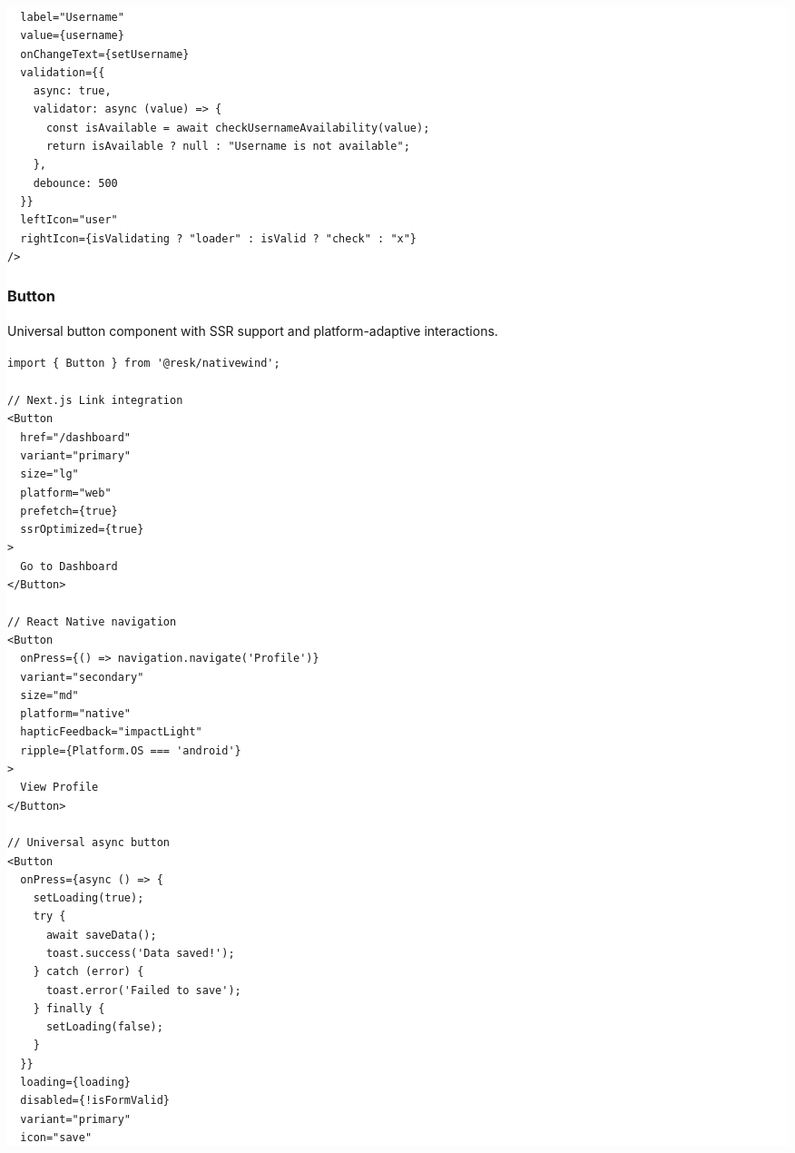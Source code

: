 ```tsx
  label="Username"
  value={username}
  onChangeText={setUsername}
  validation={{
    async: true,
    validator: async (value) => {
      const isAvailable = await checkUsernameAvailability(value);
      return isAvailable ? null : "Username is not available";
    },
    debounce: 500
  }}
  leftIcon="user"
  rightIcon={isValidating ? "loader" : isValid ? "check" : "x"}
/>
```

### **Button**

Universal button component with SSR support and platform-adaptive interactions.

```tsx
import { Button } from '@resk/nativewind';

// Next.js Link integration
<Button
  href="/dashboard"
  variant="primary"
  size="lg"
  platform="web"
  prefetch={true}
  ssrOptimized={true}
>
  Go to Dashboard
</Button>

// React Native navigation
<Button
  onPress={() => navigation.navigate('Profile')}
  variant="secondary"
  size="md"
  platform="native"
  hapticFeedback="impactLight"
  ripple={Platform.OS === 'android'}
>
  View Profile
</Button>

// Universal async button
<Button
  onPress={async () => {
    setLoading(true);
    try {
      await saveData();
      toast.success('Data saved!');
    } catch (error) {
      toast.error('Failed to save');
    } finally {
      setLoading(false);
    }
  }}
  loading={loading}
  disabled={!isFormValid}
  variant="primary"
  icon="save"
```